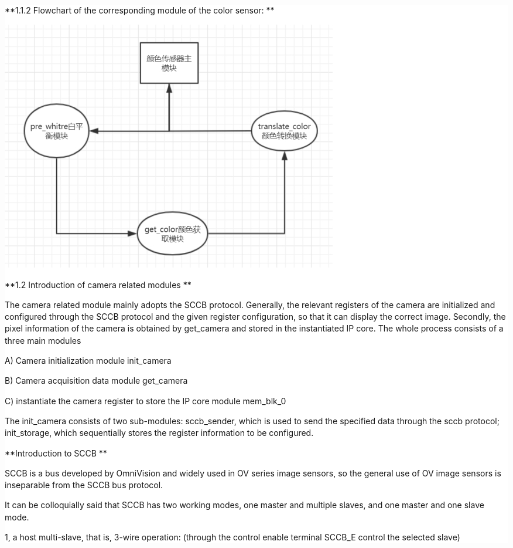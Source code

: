 **1.1.2 Flowchart of the corresponding module of the color sensor: **

![img](./pic/wps114.jpg) 

 

**1.2 Introduction of camera related modules **

The camera related module mainly adopts the SCCB protocol. Generally, the relevant registers of the camera are initialized and configured through the SCCB protocol and the given register configuration, so that it can display the correct image. Secondly, the pixel information of the camera is obtained by get_camera and stored in the instantiated IP core. The whole process consists of a three main modules

A) Camera initialization module init_camera

B) Camera acquisition data module get_camera

C) instantiate the camera register to store the IP core module mem_blk_0

The init_camera consists of two sub-modules: sccb_sender, which is used to send the specified data through the sccb protocol; init_storage, which sequentially stores the register information to be configured.

**Introduction to SCCB **

SCCB is a bus developed by OmniVision and widely used in OV series image sensors, so the general use of OV image sensors is inseparable from the SCCB bus protocol.

It can be colloquially said that SCCB has two working modes, one master and multiple slaves, and one master and one slave mode.

1, a host multi-slave, that is, 3-wire operation: (through the control enable terminal SCCB_E control the selected slave)
